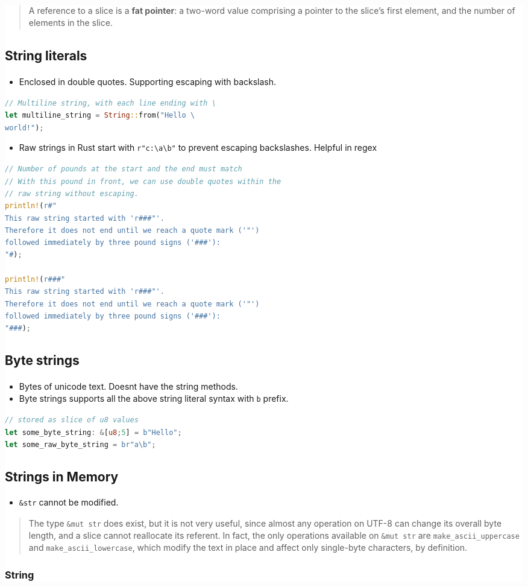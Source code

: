 > A reference to a slice is a **fat pointer**: a two-word value comprising a pointer to the
> slice’s first element, and the number of elements in the slice.

## String literals

- Enclosed in double quotes. Supporting escaping with backslash.

```rust
// Multiline string, with each line ending with \
let multiline_string = String::from("Hello \
world!");
```

- Raw strings in Rust start with `r"c:\a\b"` to prevent escaping backslashes. Helpful in regex

```rust
// Number of pounds at the start and the end must match
// With this pound in front, we can use double quotes within the
// raw string without escaping.
println!(r#"
This raw string started with 'r###"'.
Therefore it does not end until we reach a quote mark ('"')
followed immediately by three pound signs ('###'):
"#);

println!(r###"
This raw string started with 'r###"'.
Therefore it does not end until we reach a quote mark ('"')
followed immediately by three pound signs ('###'):
"###);
```

## Byte strings

- Bytes of unicode text. Doesnt have the string methods.
- Byte strings supports all the above string literal syntax with `b` prefix.

```rust
// stored as slice of u8 values
let some_byte_string: &[u8;5] = b"Hello";
let some_raw_byte_string = br"a\b";
```

## Strings in Memory

- `&str` cannot be modified.

> The type `&mut str` does exist, but it is not very useful, since almost any operation on
> UTF-8 can change its overall byte length, and a slice cannot reallocate its referent. In
> fact, the only operations available on `&mut str` are `make_ascii_uppercase` and
> `make_ascii_lowercase`, which modify the text in place and affect only single-byte
> characters, by definition.

### String
